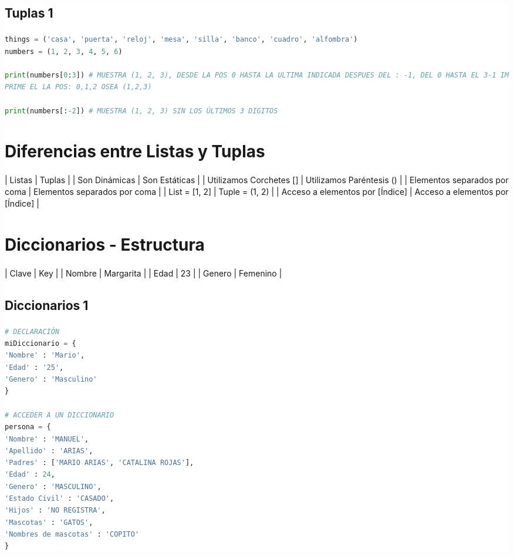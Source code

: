## Tuplas 1
```python
things = ('casa', 'puerta', 'reloj', 'mesa', 'silla', 'banco', 'cuadro', 'alfombra')
numbers = (1, 2, 3, 4, 5, 6)

print(numbers[0:3]) # MUESTRA (1, 2, 3), DESDE LA POS 0 HASTA LA ULTIMA INDICADA DESPUES DEL : -1, DEL 0 HASTA EL 3-1 IMPRIME EL LA POS: 0,1,2 OSEA (1,2,3)

print(numbers[:-2]) # MUESTRA (1, 2, 3) SIN LOS ÚLTIMOS 3 DIGITOS
```

<h1 class="titulo-principal">Diferencias entre Listas y Tuplas</h1>

| Listas | Tuplas |
| Son Dinámicas | Son Estáticas |
| Utilizamos Corchetes [] | Utilizamos Paréntesis () |
| Elementos separados por coma | Elementos separados por coma |
| List = [1, 2] | Tuple = (1, 2) |
| Acceso a elementos por [Índice] | Acceso a elementos por [Índice] |

<h1 class="titulo-principal">Diccionarios - Estructura</h1>

| Clave | Key |
| Nombre | Margarita |
| Edad | 23 |
| Genero | Femenino |

## Diccionarios 1
```python
# DECLARACIÓN
miDiccionario = {
'Nombre' : 'Mario',
'Edad' : '25',
'Genero' : 'Masculino'
}

# ACCEDER A UN DICCIONARIO
persona = {
'Nombre' : 'MANUEL',
'Apellido' : 'ARIAS',
'Padres' : ['MARIO ARIAS', 'CATALINA ROJAS'],
'Edad' : 24,
'Genero' : 'MASCULINO',
'Estado Civil' : 'CASADO',
'Hijos' : 'NO REGISTRA',
'Mascotas' : 'GATOS',
'Nombres de mascotas' : 'COPITO'
}
```


[^1]: **Turing, A. M.** (1950). *Computing Machinery and Intelligence*  
[^2]: **Turing, A. M.** (1950). *Ibid*. 
[^3]: **McCarthy, J. et al.** (1956). *Dartmouth Conference Proposal*
[^4]: **Luger, George F.** (2005). *Artificial Intelligence: Structures and Strategies for Complex Problem Solving*